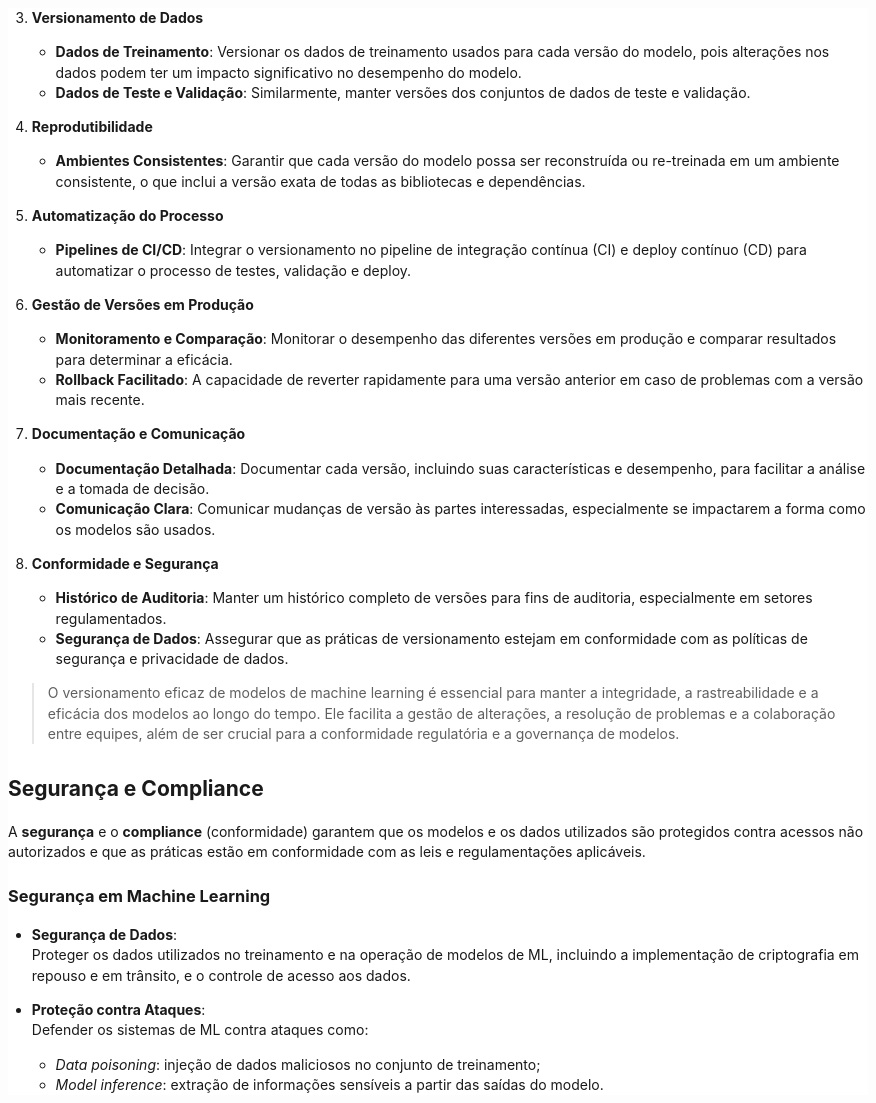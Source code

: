 3. **Versionamento de Dados**
   - **Dados de Treinamento**: Versionar os dados de treinamento usados para cada versão do modelo, pois alterações nos dados podem ter um impacto significativo no desempenho do modelo.
   - **Dados de Teste e Validação**: Similarmente, manter versões dos conjuntos de dados de teste e validação.

4. **Reprodutibilidade**
   - **Ambientes Consistentes**: Garantir que cada versão do modelo possa ser reconstruída ou re-treinada em um ambiente consistente, o que inclui a versão exata de todas as bibliotecas e dependências.

5. **Automatização do Processo**
   - **Pipelines de CI/CD**: Integrar o versionamento no pipeline de integração contínua (CI) e deploy contínuo (CD) para automatizar o processo de testes, validação e deploy.

6. **Gestão de Versões em Produção**
   - **Monitoramento e Comparação**: Monitorar o desempenho das diferentes versões em produção e comparar resultados para determinar a eficácia.
   - **Rollback Facilitado**: A capacidade de reverter rapidamente para uma versão anterior em caso de problemas com a versão mais recente.

7. **Documentação e Comunicação**
   - **Documentação Detalhada**: Documentar cada versão, incluindo suas características e desempenho, para facilitar a análise e a tomada de decisão.
   - **Comunicação Clara**: Comunicar mudanças de versão às partes interessadas, especialmente se impactarem a forma como os modelos são usados.

8. **Conformidade e Segurança**
   - **Histórico de Auditoria**: Manter um histórico completo de versões para fins de auditoria, especialmente em setores regulamentados.
   - **Segurança de Dados**: Assegurar que as práticas de versionamento estejam em conformidade com as políticas de segurança e privacidade de dados.

> O versionamento eficaz de modelos de machine learning é essencial para manter a integridade, a rastreabilidade e a eficácia dos modelos ao longo do tempo. Ele facilita a gestão de alterações, a resolução de problemas e a colaboração entre equipes, além de ser crucial para a conformidade regulatória e a governança de modelos.

## Segurança e Compliance


A **segurança** e o **compliance** (conformidade) garantem que os modelos e os dados utilizados são protegidos contra acessos não autorizados e que as práticas estão em conformidade com as leis e regulamentações aplicáveis.

### Segurança em Machine Learning

- **Segurança de Dados**:  
  Proteger os dados utilizados no treinamento e na operação de modelos de ML, incluindo a implementação de criptografia em repouso e em trânsito, e o controle de acesso aos dados.

- **Proteção contra Ataques**:  
  Defender os sistemas de ML contra ataques como:
  - *Data poisoning*: injeção de dados maliciosos no conjunto de treinamento;
  - *Model inference*: extração de informações sensíveis a partir das saídas do modelo.
